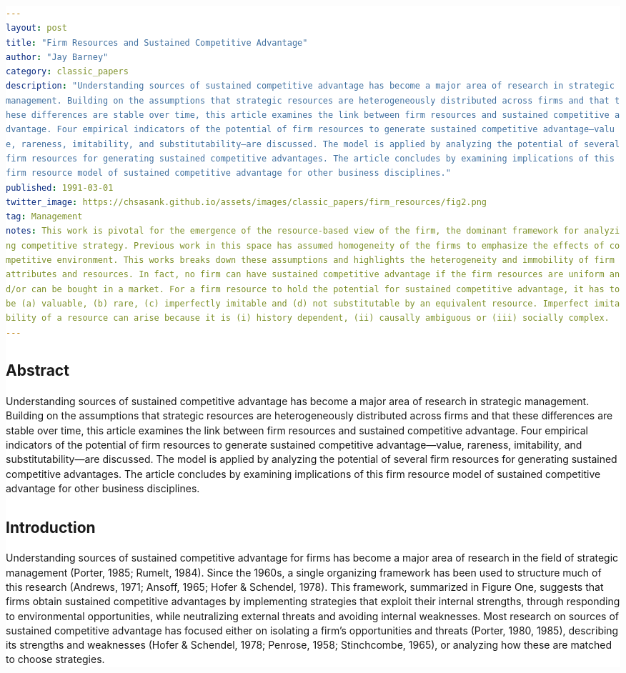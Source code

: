 ```yaml
---
layout: post
title: "Firm Resources and Sustained Competitive Advantage"
author: "Jay Barney"
category: classic_papers
description: "Understanding sources of sustained competitive advantage has become a major area of research in strategic management. Building on the assumptions that strategic resources are heterogeneously distributed across firms and that these differences are stable over time, this article examines the link between firm resources and sustained competitive advantage. Four empirical indicators of the potential of firm resources to generate sustained competitive advantage—value, rareness, imitability, and substitutability—are discussed. The model is applied by analyzing the potential of several firm resources for generating sustained competitive advantages. The article concludes by examining implications of this firm resource model of sustained competitive advantage for other business disciplines."
published: 1991-03-01
twitter_image: https://chsasank.github.io/assets/images/classic_papers/firm_resources/fig2.png
tag: Management
notes: This work is pivotal for the emergence of the resource-based view of the firm, the dominant framework for analyzing competitive strategy. Previous work in this space has assumed homogeneity of the firms to emphasize the effects of competitive environment. This works breaks down these assumptions and highlights the heterogeneity and immobility of firm attributes and resources. In fact, no firm can have sustained competitive advantage if the firm resources are uniform and/or can be bought in a market. For a firm resource to hold the potential for sustained competitive advantage, it has to be (a) valuable, (b) rare, (c) imperfectly imitable and (d) not substitutable by an equivalent resource. Imperfect imitability of a resource can arise because it is (i) history dependent, (ii) causally ambiguous or (iii) socially complex. 
---
```


## Abstract

Understanding sources of sustained competitive advantage has become a major area of research in strategic management. Building on the assumptions that strategic resources are heterogeneously distributed across firms and that these differences are stable over time, this article examines the link between firm resources and sustained competitive advantage. Four empirical indicators of the potential of firm resources to generate sustained competitive advantage—value, rareness, imitability, and substitutability—are discussed. The model is applied by analyzing the potential of several firm resources for generating sustained competitive advantages. The article concludes by examining implications of this firm resource model of sustained competitive advantage for other business disciplines.

## Introduction

Understanding sources of sustained competitive advantage for firms has become a major area of research in the field of strategic management (Porter, 1985; Rumelt, 1984). Since the 1960s, a single organizing framework has been used to structure much of this research (Andrews, 1971; Ansoff, 1965; Hofer & Schendel, 1978). This framework, summarized in Figure One, suggests that firms obtain sustained competitive advantages by implementing strategies that exploit their internal strengths, through responding to environmental opportunities, while neutralizing external threats and avoiding internal weaknesses. Most research on sources of sustained competitive advantage has focused either on isolating a firm’s opportunities and threats (Porter, 1980, 1985), describing its strengths and weaknesses (Hofer & Schendel, 1978; Penrose, 1958; Stinchcombe, 1965), or analyzing how these are matched to choose strategies.
